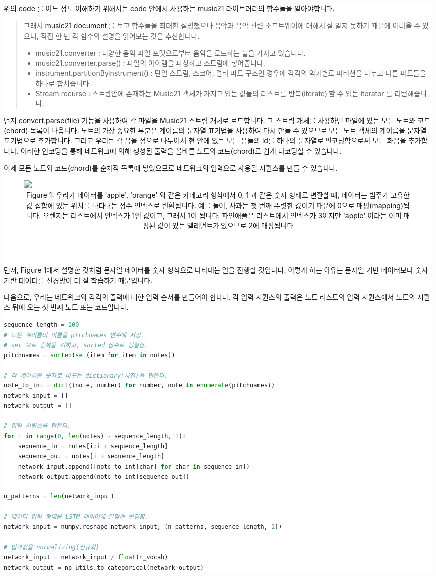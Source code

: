 
위의 code 를 어느 정도 이해하기 위해서는 code 안에서 사용하는 music21 라이브러리의 함수들을 알아야합니다.

> 그래서 [music21 document](http://web.mit.edu/music21/doc/index.html) 를 보고 함수들을 최대한 설명했으나 음악과 음악 관련 소프트웨어에 대해서 잘 알지 못하기 때문에 어려울 수 있으니, 직접 한 번 각 함수의 설명을 읽어보는 것을 추천합니다.
>
> * music21.converter : 다양한 음악 파일 포맷으로부터 음악을 로드하는 툴을 가지고 있습니다.
> * music21.converter.parse() : 파일의 아이템을 파싱하고 스트림에 넣어줍니다.
> * instrument.partitionByInstrument() : 단일 스트림, 스코어, 멀티 파트 구조인 경우에 각각의 악기별로 파티션을 나누고 다른 파트들을 하나로 합쳐줍니다.
> * Stream.recurse : 스트림안에 존재하는 Music21 객체가 가지고 있는 값들의 리스트를 반복(iterate) 할 수 있는 iterator 를 리턴해줍니다.

먼저 convert.parse(file) 기능을 사용하여 각 파일을 Music21 스트림 개체로 로드합니다. 그 스트림 개체를 사용하면 파일에 있는 모든 노트와 코드(chord) 목록이 나옵니다. 노트의 가장 중요한 부분은 계이름의 문자열 표기법을 사용하여 다시 만들 수 있으므로 모든 노트 객체의 계이름을 문자열 표기법으로 추가합니다. 그리고 우리는 각 음을 점으로 나누어서 현 안에 있는 모든 음들의 id를 하나의 문자열로 인코딩함으로써 모든 화음을 추가합니다. 이러한 인코딩을 통해 네트워크에 의해 생성된 출력을 올바른 노트와 코드(chord)로 쉽게 디코딩할 수 있습니다.

이제 모든 노트와 코드(chord)를 순차적 목록에 넣었으므로 네트워크의 입력으로 사용될 시퀀스를 만들 수 있습니다.

<figure><img src='https://cdn-images-1.medium.com/max/1600/1*sM3FeKwC-SD66FCKzoExDQ.jpeg'><figcaption><center>Figure 1: 우리가 데이터를 'apple', 'orange' 와 같은 카테고리 형식에서 0, 1 과 같은 숫자 형태로 변환할 때, 데이터는 범주가 고유한 값 집합에 있는 위치를 나타내는 정수 인덱스로 변환됩니다. 예를 들어, 사과는 첫 번째 뚜렷한 값이기 때문에 0으로 매핑(mapping)됩니다. 오렌지는 리스트에서 인덱스가 1인 값이고, 그래서 1이 됩니다. 파인애플은 리스트에서 인덱스가 3이지만 'apple' 이라는 이미 매핑된 값이 있는 엘레먼트가 있으므로 2에 매핑됩니다</center></figcaption></figure>

<br></br>

먼저, Figure 1에서 설명한 것처럼 문자열 데이터를 숫자 형식으로 나타내는 일을 진행할 것입니다. 이렇게 하는 이유는 문자열 기반 데이터보다 숫자 기반 데이터를 신경망이 더 잘 학습하기 때문입니다.

다음으로, 우리는 네트워크와 각각의 출력에 대한 입력 순서를 만들어야 합니다. 각 입력 시퀀스의 출력은 노트 리스트의 입력 시퀀스에서 노트의 시퀀스 뒤에 오는 첫 번째 노트 또는 코드입니다.

```python
sequence_length = 100
# 모든 계이름의 이름을 pitchnames 변수에 저장.
# set 으로 중복을 피하고, sorted 함수로 정렬함.
pitchnames = sorted(set(item for item in notes))

# 각 계이름을 숫자로 바꾸는 dictionary(사전)을 만든다.
note_to_int = dict((note, number) for number, note in enumerate(pitchnames))
network_input = []
network_output = []

# 입력 시퀀스를 만든다.
for i in range(0, len(notes) - sequence_length, 1):
    sequence_in = notes[i:i + sequence_length]
    sequence_out = notes[i + sequence_length]
    network_input.append([note_to_int[char] for char in sequence_in])
    network_output.append(note_to_int[sequence_out])

n_patterns = len(network_input)

# 데이터 입력 형태를 LSTM 레이어에 알맞게 변경함.
network_input = numpy.reshape(network_input, (n_patterns, sequence_length, 1))

# 입력값을 normalizing(정규화)
network_input = network_input / float(n_vocab)
network_output = np_utils.to_categorical(network_output)
```

